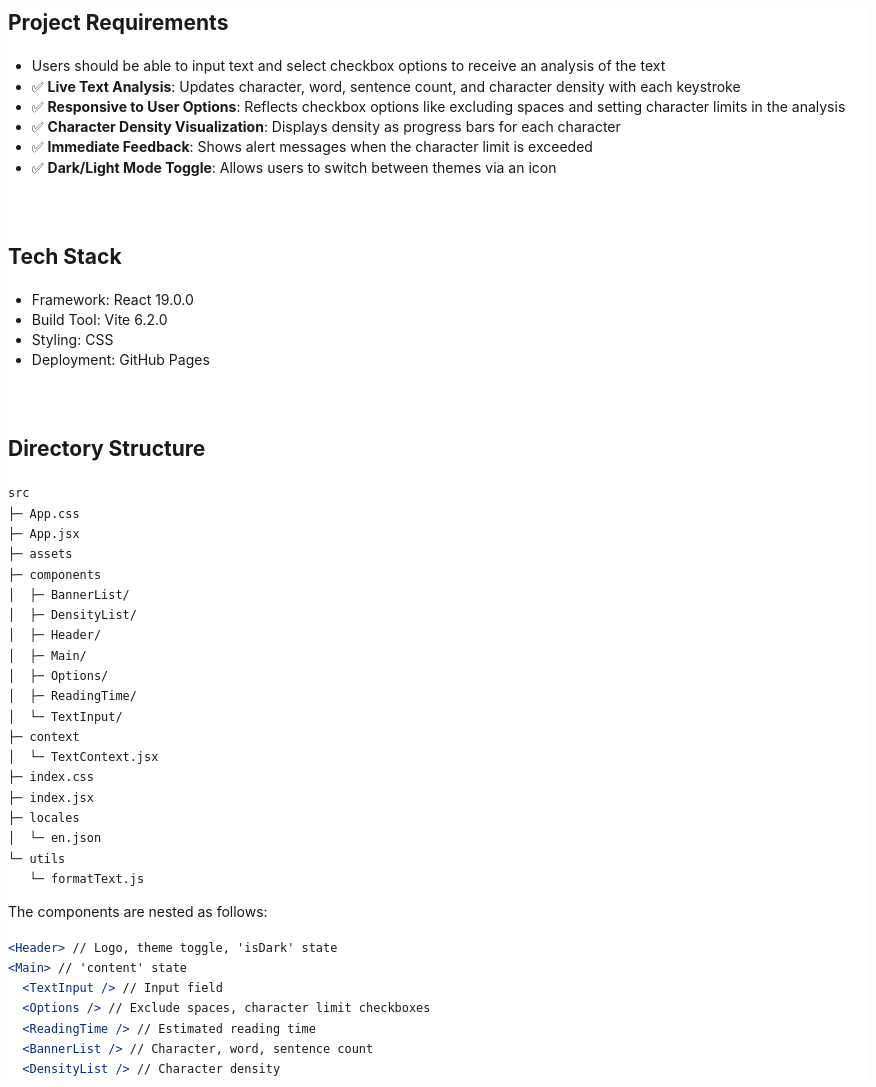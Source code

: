 ## Project Requirements

- Users should be able to input text and select checkbox options to receive an analysis of the text
- ✅ **Live Text Analysis**: Updates character, word, sentence count, and character density with each keystroke
- ✅ **Responsive to User Options**: Reflects checkbox options like excluding spaces and setting character limits in the analysis
- ✅ **Character Density Visualization**: Displays density as progress bars for each character
- ✅ **Immediate Feedback**: Shows alert messages when the character limit is exceeded
- ✅ **Dark/Light Mode Toggle**: Allows users to switch between themes via an icon

<br />

## Tech Stack

- Framework: React 19.0.0
- Build Tool: Vite 6.2.0
- Styling: CSS
- Deployment: GitHub Pages

<br />

## Directory Structure

```bash
src
├─ App.css
├─ App.jsx
├─ assets
├─ components
│  ├─ BannerList/
│  ├─ DensityList/
│  ├─ Header/
│  ├─ Main/
│  ├─ Options/
│  ├─ ReadingTime/
│  └─ TextInput/
├─ context
│  └─ TextContext.jsx
├─ index.css
├─ index.jsx
├─ locales
│  └─ en.json
└─ utils
   └─ formatText.js
```

The components are nested as follows:

```jsx
<Header> // Logo, theme toggle, 'isDark' state
<Main> // 'content' state
  <TextInput /> // Input field
  <Options /> // Exclude spaces, character limit checkboxes
  <ReadingTime /> // Estimated reading time
  <BannerList /> // Character, word, sentence count
  <DensityList /> // Character density
```
